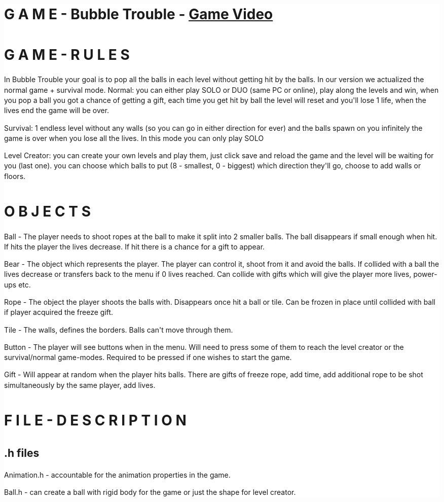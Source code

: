 G A M E - Bubble Trouble - [Game Video](https://www.youtube.com/watch?v=2vfWpLdXIw0)
=========================



G A M E - R U L E S
=========================
In Bubble Trouble your goal is to pop all the balls in each level without getting
hit by the balls. In our version we actualized the normal game + survival mode.
Normal: you can either play SOLO or DUO (same PC or online), play along the levels
	and win, when you pop a ball you got a chance of getting a gift, each time you 
	get hit by ball the level will reset and you'll lose 1 life, when the lives
	end the game will be over.

Survival: 1 endless level without any walls (so you can go in either direction 
	for ever) and the balls spawn on you infinitely the game is over when you lose
	all the lives. In this mode you can only play SOLO

Level Creator: you can create your own levels and play them, just click save and
	reload the game and the level will be waiting for you (last one).
	you can choose which balls to put (8 - smallest, 0 - biggest) which direction
	they'll go, choose to add walls or floors.

O B J E C T S
=========================
Ball	- The player needs to shoot ropes at the ball to make it split into 2 smaller balls. 
				The ball disappears if small enough when hit.
				If hits the player the lives decrease. If hit there is a chance for a gift to appear.

Bear	- The object which represents the player. The player can control it, shoot from it and avoid the balls.
				If collided with a ball the lives decrease or transfers back to the menu if 0 lives reached.
				Can collide with gifts which will give the player more lives, power-ups etc.

Rope	- The object the player shoots the balls with. Disappears once hit a ball or tile. Can be frozen in place until
				collided with ball if player acquired the freeze gift.

Tile	- The walls, defines the borders. Balls can't move through them.

Button	- The player will see buttons when in the menu. Will need to press some of them to reach the level creator
				or the survival/normal game-modes. Required to be pressed if one wishes to start the game.

Gift	- Will appear at random when the player hits balls. There are gifts of freeze rope, add time, add additional rope to be shot
				simultaneously by the same player, add lives.

F I L E - D E S C R I P T I O N
=========================
## .h files
Animation.h - accountable for the animation properties in the game.

Ball.h - can create a ball with rigid body for the game or just the shape for level
	creator.
